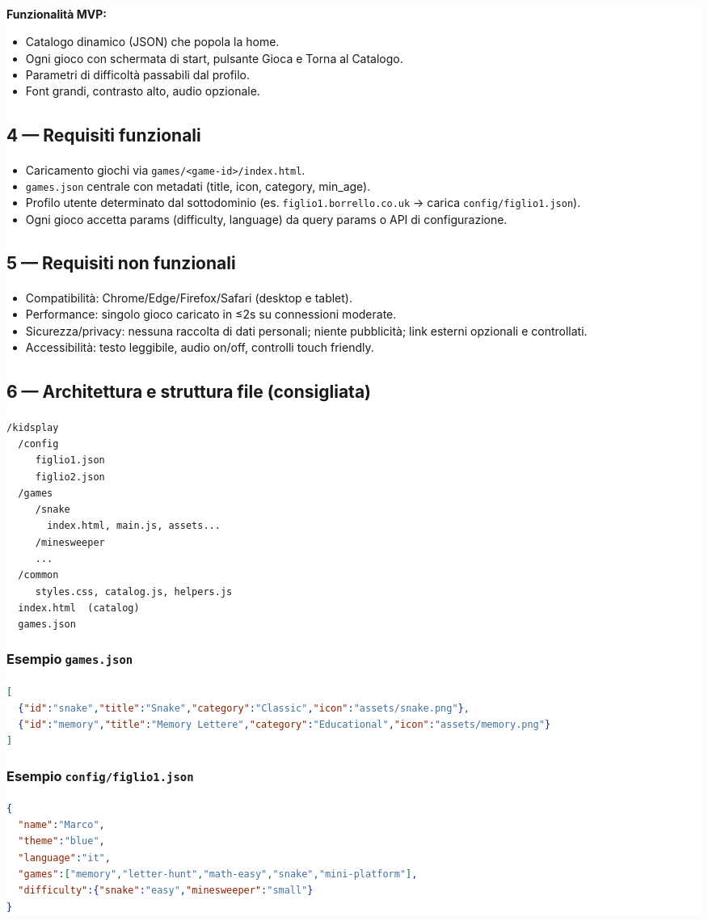 **Funzionalità MVP:**
- Catalogo dinamico (JSON) che popola la home.
- Ogni gioco con schermata di start, pulsante Gioca e Torna al Catalogo.
- Parametri di difficoltà passabili dal profilo.
- Font grandi, contrasto alto, audio opzionale.

## 4 — Requisiti funzionali
- Caricamento giochi via `games/<game-id>/index.html`.
- `games.json` centrale con metadati (title, icon, category, min_age).
- Profilo utente determinato dal sottodominio (es. `figlio1.borrello.co.uk` → carica `config/figlio1.json`).
- Ogni gioco accetta params (difficulty, language) da query params o API di configurazione.

## 5 — Requisiti non funzionali
- Compatibilità: Chrome/Edge/Firefox/Safari (desktop e tablet).  
- Performance: singolo gioco caricato in ≤2s su connessioni moderate.  
- Sicurezza/privacy: nessuna raccolta di dati personali; niente pubblicità; link esterni opzionali e controllati.  
- Accessibilità: testo leggibile, audio on/off, controlli touch friendly.

## 6 — Architettura e struttura file (consigliata)
```
/kidsplay
  /config
     figlio1.json
     figlio2.json
  /games
     /snake
       index.html, main.js, assets...
     /minesweeper
     ...
  /common
     styles.css, catalog.js, helpers.js
  index.html  (catalog)
  games.json
```

### Esempio `games.json`
```json
[
  {"id":"snake","title":"Snake","category":"Classic","icon":"assets/snake.png"},
  {"id":"memory","title":"Memory Lettere","category":"Educational","icon":"assets/memory.png"}
]
```

### Esempio `config/figlio1.json`
```json
{
  "name":"Marco",
  "theme":"blue",
  "language":"it",
  "games":["memory","letter-hunt","math-easy","snake","mini-platform"],
  "difficulty":{"snake":"easy","minesweeper":"small"}
}
```
